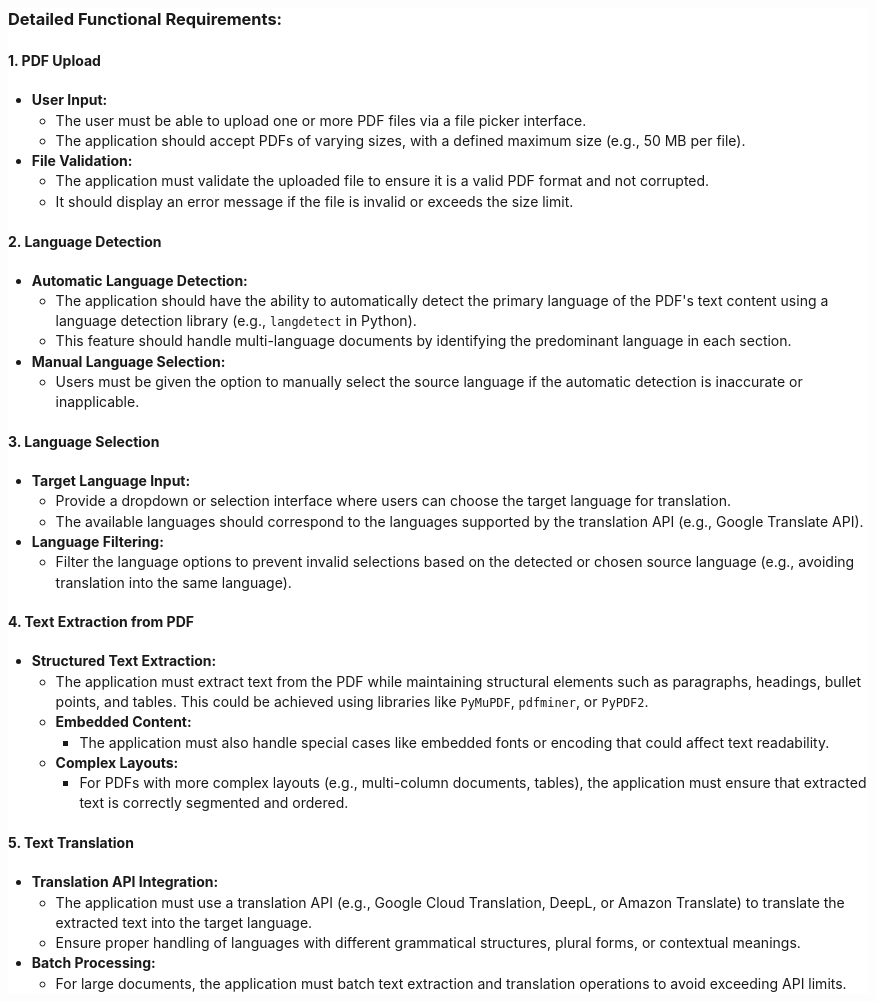### Detailed Functional Requirements:

#### 1. **PDF Upload**
   - **User Input:**
     - The user must be able to upload one or more PDF files via a file picker interface.
     - The application should accept PDFs of varying sizes, with a defined maximum size (e.g., 50 MB per file).
   - **File Validation:**
     - The application must validate the uploaded file to ensure it is a valid PDF format and not corrupted.
     - It should display an error message if the file is invalid or exceeds the size limit.

#### 2. **Language Detection**
   - **Automatic Language Detection:**
     - The application should have the ability to automatically detect the primary language of the PDF's text content using a language detection library (e.g., `langdetect` in Python).
     - This feature should handle multi-language documents by identifying the predominant language in each section.
   - **Manual Language Selection:**
     - Users must be given the option to manually select the source language if the automatic detection is inaccurate or inapplicable.

#### 3. **Language Selection**
   - **Target Language Input:**
     - Provide a dropdown or selection interface where users can choose the target language for translation.
     - The available languages should correspond to the languages supported by the translation API (e.g., Google Translate API).
   - **Language Filtering:**
     - Filter the language options to prevent invalid selections based on the detected or chosen source language (e.g., avoiding translation into the same language).

#### 4. **Text Extraction from PDF**
   - **Structured Text Extraction:**
     - The application must extract text from the PDF while maintaining structural elements such as paragraphs, headings, bullet points, and tables. This could be achieved using libraries like `PyMuPDF`, `pdfminer`, or `PyPDF2`.
     - **Embedded Content:**
       - The application must also handle special cases like embedded fonts or encoding that could affect text readability.
     - **Complex Layouts:**
       - For PDFs with more complex layouts (e.g., multi-column documents, tables), the application must ensure that extracted text is correctly segmented and ordered.

#### 5. **Text Translation**
   - **Translation API Integration:**
     - The application must use a translation API (e.g., Google Cloud Translation, DeepL, or Amazon Translate) to translate the extracted text into the target language.
     - Ensure proper handling of languages with different grammatical structures, plural forms, or contextual meanings.
   - **Batch Processing:**
     - For large documents, the application must batch text extraction and translation operations to avoid exceeding API limits.
